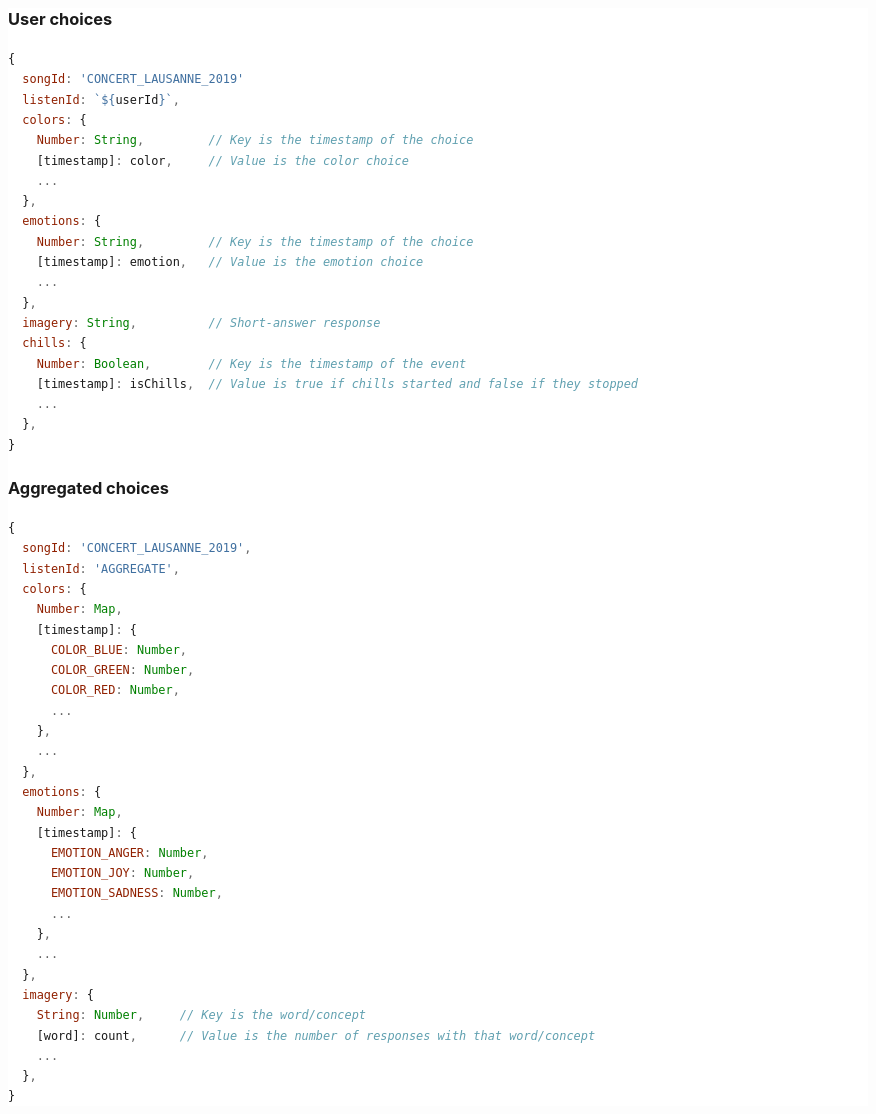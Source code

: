 ### User choices
```js
{
  songId: 'CONCERT_LAUSANNE_2019'
  listenId: `${userId}`,
  colors: {
    Number: String,         // Key is the timestamp of the choice
    [timestamp]: color,     // Value is the color choice
    ...
  },
  emotions: {
    Number: String,         // Key is the timestamp of the choice
    [timestamp]: emotion,   // Value is the emotion choice
    ...
  },
  imagery: String,          // Short-answer response  
  chills: {
    Number: Boolean,        // Key is the timestamp of the event
    [timestamp]: isChills,  // Value is true if chills started and false if they stopped
    ...
  },
}
```

### Aggregated choices
```js
{
  songId: 'CONCERT_LAUSANNE_2019',
  listenId: 'AGGREGATE',
  colors: {
    Number: Map,
    [timestamp]: {
      COLOR_BLUE: Number,
      COLOR_GREEN: Number,
      COLOR_RED: Number,
      ...
    },
    ...
  },
  emotions: {
    Number: Map,
    [timestamp]: {
      EMOTION_ANGER: Number,
      EMOTION_JOY: Number,
      EMOTION_SADNESS: Number,
      ...
    },
    ...
  },
  imagery: {
    String: Number,     // Key is the word/concept
    [word]: count,      // Value is the number of responses with that word/concept
    ...
  },
}
```